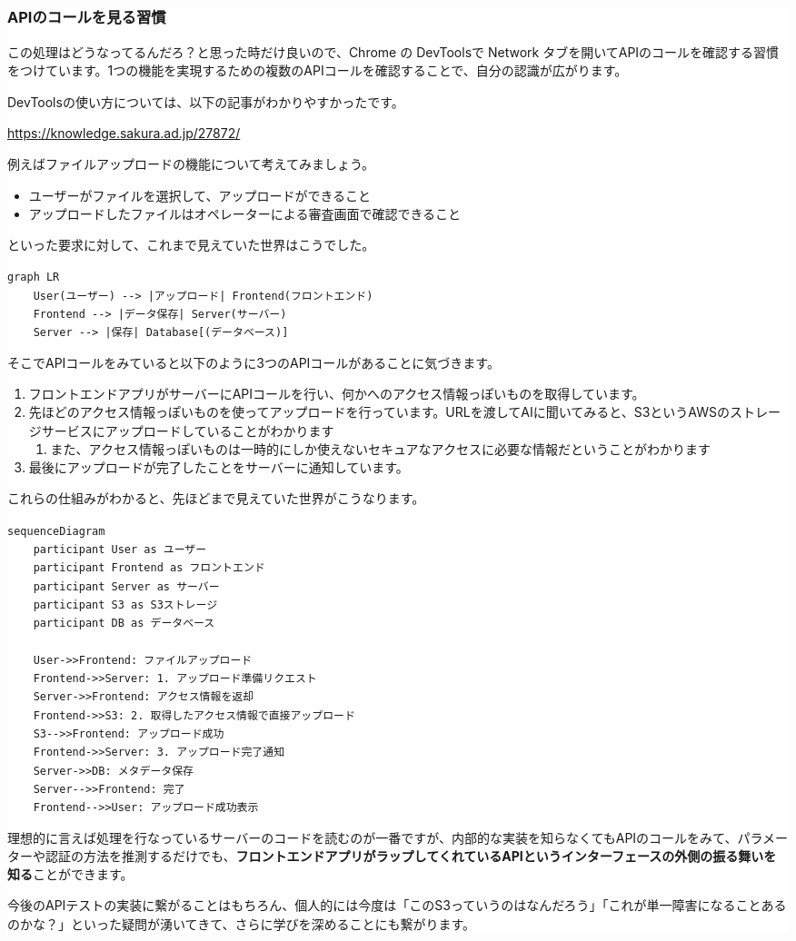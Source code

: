### APIのコールを見る習慣

この処理はどうなってるんだろ？と思った時だけ良いので、Chrome の DevToolsで Network タブを開いてAPIのコールを確認する習慣をつけています。1つの機能を実現するための複数のAPIコールを確認することで、自分の認識が広がります。

DevToolsの使い方については、以下の記事がわかりやすかったです。

https://knowledge.sakura.ad.jp/27872/

例えばファイルアップロードの機能について考えてみましょう。

- ユーザーがファイルを選択して、アップロードができること
- アップロードしたファイルはオペレーターによる審査画面で確認できること

といった要求に対して、これまで見えていた世界はこうでした。

```mermaid
graph LR
    User(ユーザー) --> |アップロード| Frontend(フロントエンド)
    Frontend --> |データ保存| Server(サーバー)
    Server --> |保存| Database[(データベース)]
```

そこでAPIコールをみていると以下のように3つのAPIコールがあることに気づきます。

1. フロントエンドアプリがサーバーにAPIコールを行い、何かへのアクセス情報っぽいものを取得しています。
2. 先ほどのアクセス情報っぽいものを使ってアップロードを行っています。URLを渡してAIに聞いてみると、S3というAWSのストレージサービスにアップロードしていることがわかります
   1. また、アクセス情報っぽいものは一時的にしか使えないセキュアなアクセスに必要な情報だということがわかります
3. 最後にアップロードが完了したことをサーバーに通知しています。


これらの仕組みがわかると、先ほどまで見えていた世界がこうなります。

```mermaid
sequenceDiagram
    participant User as ユーザー
    participant Frontend as フロントエンド
    participant Server as サーバー
    participant S3 as S3ストレージ
    participant DB as データベース
    
    User->>Frontend: ファイルアップロード
    Frontend->>Server: 1. アップロード準備リクエスト
    Server->>Frontend: アクセス情報を返却
    Frontend->>S3: 2. 取得したアクセス情報で直接アップロード
    S3-->>Frontend: アップロード成功
    Frontend->>Server: 3. アップロード完了通知
    Server->>DB: メタデータ保存
    Server-->>Frontend: 完了
    Frontend-->>User: アップロード成功表示
```

理想的に言えば処理を行なっているサーバーのコードを読むのが一番ですが、内部的な実装を知らなくてもAPIのコールをみて、パラメーターや認証の方法を推測するだけでも、**フロントエンドアプリがラップしてくれているAPIというインターフェースの外側の振る舞いを知る**ことができます。

今後のAPIテストの実装に繋がることはもちろん、個人的には今度は「このS3っていうのはなんだろう」「これが単一障害になることあるのかな？」といった疑問が湧いてきて、さらに学びを深めることにも繋がります。
